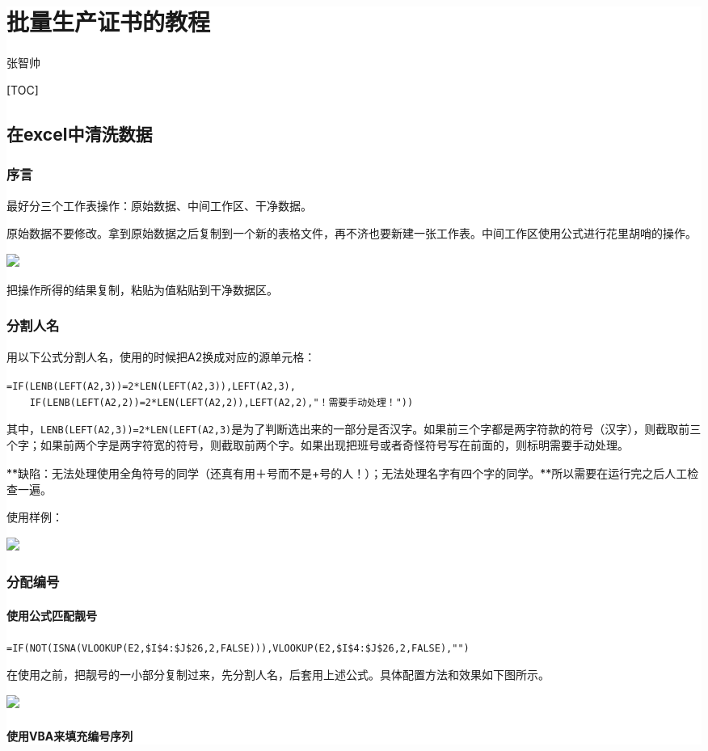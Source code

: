 # 批量生产证书的教程

张智帅

[TOC]

## 在excel中清洗数据

### 序言

最好分三个工作表操作：原始数据、中间工作区、干净数据。

原始数据不要修改。拿到原始数据之后复制到一个新的表格文件，再不济也要新建一张工作表。中间工作区使用公式进行花里胡哨的操作。

<img src="C:\Users\hasee\AppData\Roaming\Typora\typora-user-images\1583847839442.png" width="70%">

把操作所得的结果复制，粘贴为值粘贴到干净数据区。



### 分割人名

用以下公式分割人名，使用的时候把A2换成对应的源单元格：

```vbscript
=IF(LENB(LEFT(A2,3))=2*LEN(LEFT(A2,3)),LEFT(A2,3),
    IF(LENB(LEFT(A2,2))=2*LEN(LEFT(A2,2)),LEFT(A2,2),"！需要手动处理！"))
```

其中，`LENB(LEFT(A2,3))=2*LEN(LEFT(A2,3)`是为了判断选出来的一部分是否汉字。如果前三个字都是两字符款的符号（汉字），则截取前三个字；如果前两个字是两字符宽的符号，则截取前两个字。如果出现把班号或者奇怪符号写在前面的，则标明需要手动处理。

**缺陷：无法处理使用全角符号的同学（还真有用＋号而不是+号的人！）；无法处理名字有四个字的同学。**所以需要在运行完之后人工检查一遍。

使用样例：

<img src="C:\Users\hasee\AppData\Roaming\Typora\typora-user-images\1583848301468.png" width="80%">



### 分配编号

#### 使用公式匹配靓号

```vbscript
=IF(NOT(ISNA(VLOOKUP(E2,$I$4:$J$26,2,FALSE))),VLOOKUP(E2,$I$4:$J$26,2,FALSE),"")
```

在使用之前，把靓号的一小部分复制过来，先分割人名，后套用上述公式。具体配置方法和效果如下图所示。

![](C:\Users\hasee\AppData\Roaming\Typora\typora-user-images\1583849081104.png)





#### 使用VBA来填充编号序列


[^怎样打开VBA编辑器]: https://jingyan.baidu.com/article/915fc414a43fb451394b2027.html
[^注1]: https://www.zhihu.com/question/36471812